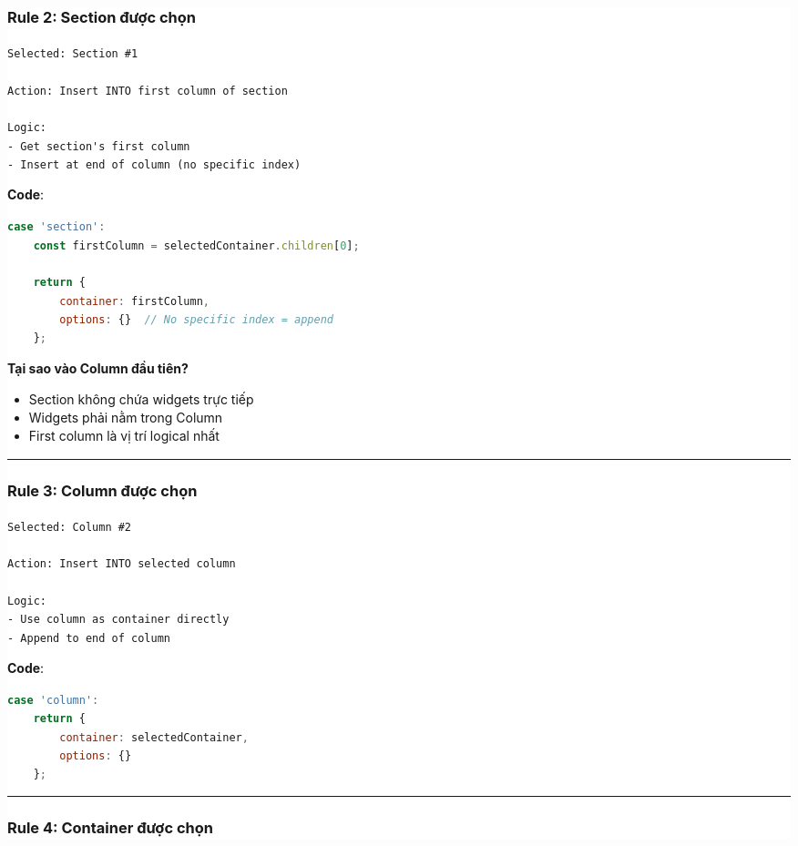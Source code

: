 
### Rule 2: Section được chọn

```
Selected: Section #1

Action: Insert INTO first column of section

Logic:
- Get section's first column
- Insert at end of column (no specific index)
```

**Code**:
```javascript
case 'section':
    const firstColumn = selectedContainer.children[0];
    
    return {
        container: firstColumn,
        options: {}  // No specific index = append
    };
```

**Tại sao vào Column đầu tiên?**
- Section không chứa widgets trực tiếp
- Widgets phải nằm trong Column
- First column là vị trí logical nhất

---

### Rule 3: Column được chọn

```
Selected: Column #2

Action: Insert INTO selected column

Logic:
- Use column as container directly
- Append to end of column
```

**Code**:
```javascript
case 'column':
    return {
        container: selectedContainer,
        options: {}
    };
```

---

### Rule 4: Container được chọn
